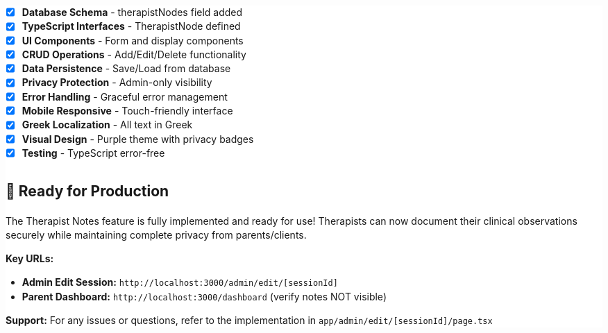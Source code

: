- [x] **Database Schema** - therapistNodes field added
- [x] **TypeScript Interfaces** - TherapistNode defined
- [x] **UI Components** - Form and display components
- [x] **CRUD Operations** - Add/Edit/Delete functionality  
- [x] **Data Persistence** - Save/Load from database
- [x] **Privacy Protection** - Admin-only visibility
- [x] **Error Handling** - Graceful error management
- [x] **Mobile Responsive** - Touch-friendly interface
- [x] **Greek Localization** - All text in Greek
- [x] **Visual Design** - Purple theme with privacy badges
- [x] **Testing** - TypeScript error-free

## 🎉 Ready for Production

The Therapist Notes feature is fully implemented and ready for use! Therapists can now document their clinical observations securely while maintaining complete privacy from parents/clients.

**Key URLs:**
- **Admin Edit Session:** `http://localhost:3000/admin/edit/[sessionId]`
- **Parent Dashboard:** `http://localhost:3000/dashboard` (verify notes NOT visible)

**Support:** For any issues or questions, refer to the implementation in `app/admin/edit/[sessionId]/page.tsx`
